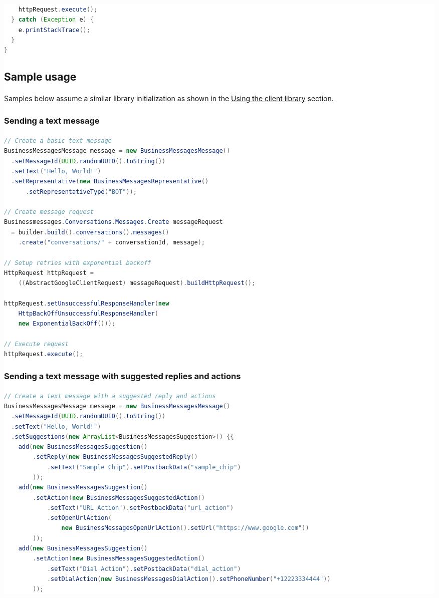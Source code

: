 ```java
    httpRequest.execute();
  } catch (Exception e) {
    e.printStackTrace();
  }
}
```

## Sample usage

Samples below assume a similar library initialization as shown in the [Using the client library](https://github.com/google-business-communications/java-businessmessages#using-the-client-library) section.

### Sending a text message

```java
// Create a basic text message
BusinessMessagesMessage message = new BusinessMessagesMessage()
  .setMessageId(UUID.randomUUID().toString())
  .setText("Hello, World!")
  .setRepresentative(new BusinessMessagesRepresentative()
      .setRepresentativeType("BOT"));

// Create message request
Businessmessages.Conversations.Messages.Create messageRequest
  = builder.build().conversations().messages()
    .create("conversations/" + conversationId, message);

// Setup retries with exponential backoff
HttpRequest httpRequest =
    ((AbstractGoogleClientRequest) messageRequest).buildHttpRequest();

httpRequest.setUnsuccessfulResponseHandler(new
    HttpBackOffUnsuccessfulResponseHandler(
    new ExponentialBackOff()));

// Execute request
httpRequest.execute();
```

### Sending a text message with suggested replies and actions

```java
// Create a text message with a suggested reply and actions
BusinessMessagesMessage message = new BusinessMessagesMessage()
  .setMessageId(UUID.randomUUID().toString())
  .setText("Hello, World!")
  .setSuggestions(new ArrayList<BusinessMessagesSuggestion>() {{
    add(new BusinessMessagesSuggestion()
        .setReply(new BusinessMessagesSuggestedReply()
            .setText("Sample Chip").setPostbackData("sample_chip")
        ));
    add(new BusinessMessagesSuggestion()
        .setAction(new BusinessMessagesSuggestedAction()
            .setText("URL Action").setPostbackData("url_action")
            .setOpenUrlAction(
                new BusinessMessagesOpenUrlAction().setUrl("https://www.google.com"))
        ));
    add(new BusinessMessagesSuggestion()
        .setAction(new BusinessMessagesSuggestedAction()
            .setText("Dial Action").setPostbackData("dial_action")
            .setDialAction(new BusinessMessagesDialAction().setPhoneNumber("+12223334444"))
        ));
```